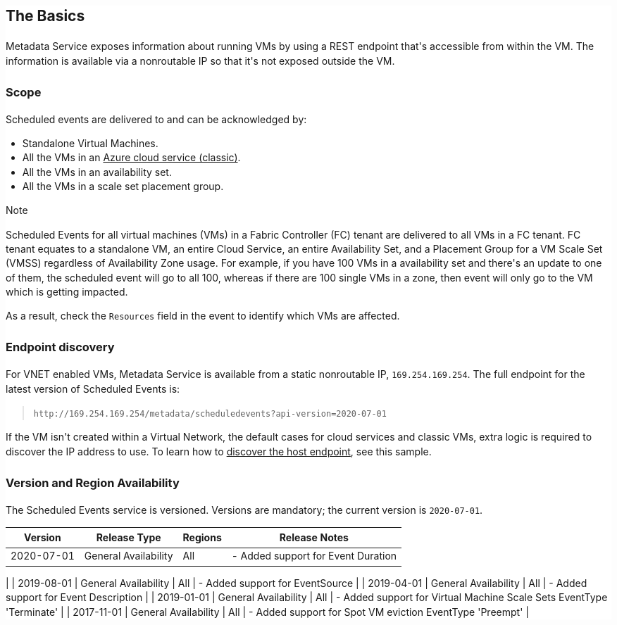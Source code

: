 ## The Basics

Metadata Service exposes information about running VMs by using a REST endpoint that's accessible from within the VM. The information is available via a nonroutable IP so that it's not exposed outside the VM.

### Scope

Scheduled events are delivered to and can be acknowledged by:

* Standalone Virtual Machines.
* All the VMs in an [Azure cloud service (classic)](../../cloud-services/).
* All the VMs in an availability set.
* All the VMs in a scale set placement group.

Note

Scheduled Events for all virtual machines (VMs) in a Fabric Controller (FC) tenant are delivered to all VMs in a FC tenant. FC tenant equates to a standalone VM, an entire Cloud Service, an entire Availability Set, and a Placement Group for a VM Scale Set (VMSS) regardless of Availability Zone usage.
For example, if you have 100 VMs in a availability set and there's an update to one of them, the scheduled event will go to all 100, whereas if there are 100 single VMs in a zone, then event will only go to the VM which is getting impacted.

As a result, check the `Resources` field in the event to identify which VMs are affected.

### Endpoint discovery

For VNET enabled VMs, Metadata Service is available from a static nonroutable IP, `169.254.169.254`. The full endpoint for the latest version of Scheduled Events is:

> 
> `http://169.254.169.254/metadata/scheduledevents?api-version=2020-07-01`
> 
> 
> 

If the VM isn't created within a Virtual Network, the default cases for cloud services and classic VMs, extra logic is required to discover the IP address to use.
To learn how to [discover the host endpoint](https://github.com/azure-samples/virtual-machines-python-scheduled-events-discover-endpoint-for-non-vnet-vm), see this sample.

### Version and Region Availability

The Scheduled Events service is versioned. Versions are mandatory; the current version is `2020-07-01`.

| Version | Release Type | Regions | Release Notes |
| --- | --- | --- | --- |
| 2020-07-01 | General Availability | All | - Added support for Event Duration
 |
| 2019-08-01 | General Availability | All | - Added support for EventSource
 |
| 2019-04-01 | General Availability | All | - Added support for Event Description
 |
| 2019-01-01 | General Availability | All | - Added support for Virtual Machine Scale Sets EventType 'Terminate'
 |
| 2017-11-01 | General Availability | All | - Added support for Spot VM eviction EventType 'Preempt'
 |